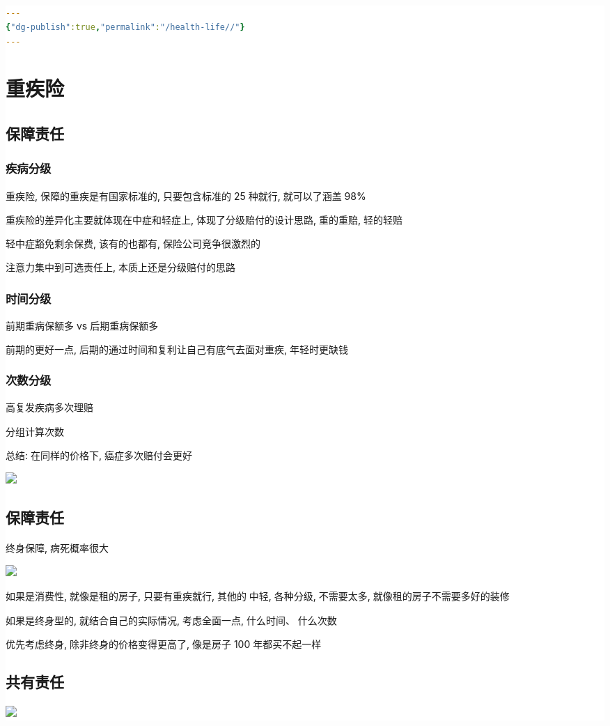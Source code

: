 ```yaml
---
{"dg-publish":true,"permalink":"/health-life//"}
---
```



# 重疾险

## 保障责任

### 疾病分级

重疾险, 保障的重疾是有国家标准的, 只要包含标准的 25 种就行, 就可以了涵盖 98%

重疾险的差异化主要就体现在中症和轻症上, 体现了分级赔付的设计思路, 重的重赔, 轻的轻赔

轻中症豁免剩余保费, 该有的也都有, 保险公司竞争很激烈的

注意力集中到可选责任上, 本质上还是分级赔付的思路

### 时间分级

前期重病保额多 vs 后期重病保额多

前期的更好一点, 后期的通过时间和复利让自己有底气去面对重疾, 年轻时更缺钱

### 次数分级

高复发疾病多次理赔

分组计算次数

总结: 在同样的价格下, 癌症多次赔付会更好

![](/img/user/health-life/保险/image-20231214204707605.png)

## 保障责任

终身保障, 病死概率很大

![](/img/user/health-life/保险/image-20231214205246550.png)

如果是消费性, 就像是租的房子, 只要有重疾就行, 其他的 中轻, 各种分级, 不需要太多, 就像租的房子不需要多好的装修

如果是终身型的, 就结合自己的实际情况, 考虑全面一点, 什么时间、 什么次数

优先考虑终身, 除非终身的价格变得更高了, 像是房子 100 年都买不起一样

## 共有责任

![](/img/user/health-life/保险/image-20231214205745198.png)
